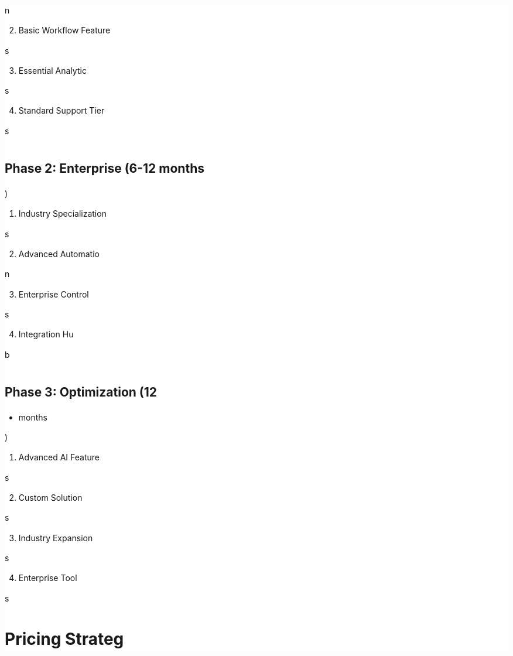 n

2. Basic Workflow Feature

s

3. Essential Analytic

s

4. Standard Support Tier

s

#

## Phase 2: Enterprise (6-12 months

)

1. Industry Specialization

s

2. Advanced Automatio

n

3. Enterprise Control

s

4. Integration Hu

b

#

## Phase 3: Optimization (12

+ months

)

1. Advanced AI Feature

s

2. Custom Solution

s

3. Industry Expansion

s

4. Enterprise Tool

s

#

# Pricing Strateg
